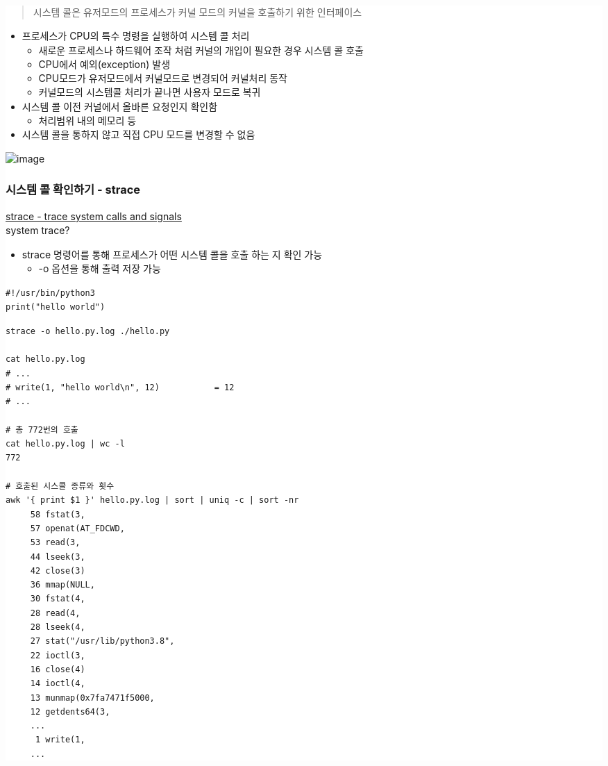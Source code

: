> 시스템 콜은 유저모드의 프로세스가 커널 모드의 커널을 호출하기 위한 인터페이스

- 프로세스가 CPU의 특수 명령을 실행하여 시스템 콜 처리
  - 새로운 프로세스나 하드웨어 조작 처럼 커널의 개입이 필요한 경우 시스템 콜 호출
  - CPU에서 예외(exception) 발생
  - CPU모드가 유저모드에서 커널모드로 변경되어 커널처리 동작
  - 커널모드의 시스템콜 처리가 끝나면 사용자 모드로 복귀
- 시스템 콜 이전 커널에서 올바른 요청인지 확인함
  - 처리범위 내의 메모리 등
- 시스템 콜을 통하지 않고 직접 CPU 모드를 변경할 수 없음

![image](https://github.com/user-attachments/assets/1c3f552b-1b1a-427d-8524-6606adc23798)


### 시스템 콜 확인하기 - strace
[strace - trace system calls and signals](https://man7.org/linux/man-pages/man1/strace.1.html)    
system trace?

- strace 명령어를 통해 프로세스가 어떤 시스템 콜을 호출 하는 지 확인 가능
  - -o 옵션을 통해 출력 저장 가능

```
#!/usr/bin/python3
print("hello world")
```

```
strace -o hello.py.log ./hello.py

cat hello.py.log
# ...
# write(1, "hello world\n", 12)           = 12
# ...

# 총 772번의 호출
cat hello.py.log | wc -l
772

# 호출된 시스콜 종류와 횟수
awk '{ print $1 }' hello.py.log | sort | uniq -c | sort -nr
     58 fstat(3,
     57 openat(AT_FDCWD,
     53 read(3,
     44 lseek(3,
     42 close(3)
     36 mmap(NULL,
     30 fstat(4,
     28 read(4,
     28 lseek(4,
     27 stat("/usr/lib/python3.8",
     22 ioctl(3,
     16 close(4)
     14 ioctl(4,
     13 munmap(0x7fa7471f5000,
     12 getdents64(3,
     ...
      1 write(1,
     ...
```

